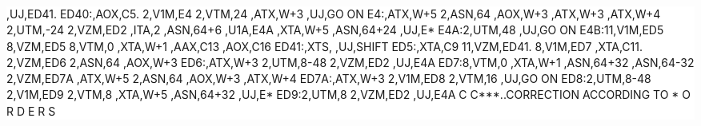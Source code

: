  ,UJ,ЕD41.
 ЕD40:,АОХ,С5.
 2,V1М,Е4
 2,VТМ,24
 ,АТХ,W+3
 ,UJ,GО ОN
 Е4:,АТХ,W+5
 2,АSN,64
 ,АОХ,W+3
 ,АТХ,W+3
 ,АТХ,W+4
 2,UТМ,-24
 2,VZМ,ЕD2
 ,IТА,2
 ,АSN,64+6
 ,U1А,Е4А
 ,ХТА,W+5
 ,АSN,64+24
 ,UJ,Е*
 Е4А:2,UТМ,48
 ,UJ,GО ОN
 Е4В:11,V1М,ЕD5
 8,VZМ,ЕD5
 8,VТМ,0
 ,ХТА,W+1
 ,ААХ,С13
 ,АОХ,С16
 ЕD41:,ХТS,
 ,UJ,SНIFТ
 ЕD5:,ХТА,С9
 11,VZМ,ЕD41.
 8,V1М,ЕD7
 ,ХТА,С11.
 2,VZМ,ЕD6
 2,АSN,64
 ,АОХ,W+3
 ЕD6:,АТХ,W+3
 2,UТМ,8-48
 2,VZМ,ЕD2
 ,UJ,Е4А
 ЕD7:8,VТМ,0
 ,ХТА,W+1
 ,АSN,64+32
 ,АSN,64-32
 2,VZМ,ЕD7А
 ,АТХ,W+5
 2,АSN,64
 ,АОХ,W+3
 ,АТХ,W+4
 ЕD7А:,АТХ,W+3
 2,V1М,ЕD8
 2,VТМ,16
 ,UJ,GО ОN
 ЕD8:2,UТМ,8-48
 2,V1М,ЕD9
 2,VТМ,8
 ,ХТА,W+5
 ,АSN,64+32
 ,UJ,Е*
 ЕD9:2,UТМ,8
 2,VZМ,ЕD2
 ,UJ,Е4А
С
С***..СОRRЕСТIОN АССОRDING ТО  * О R D Е R S